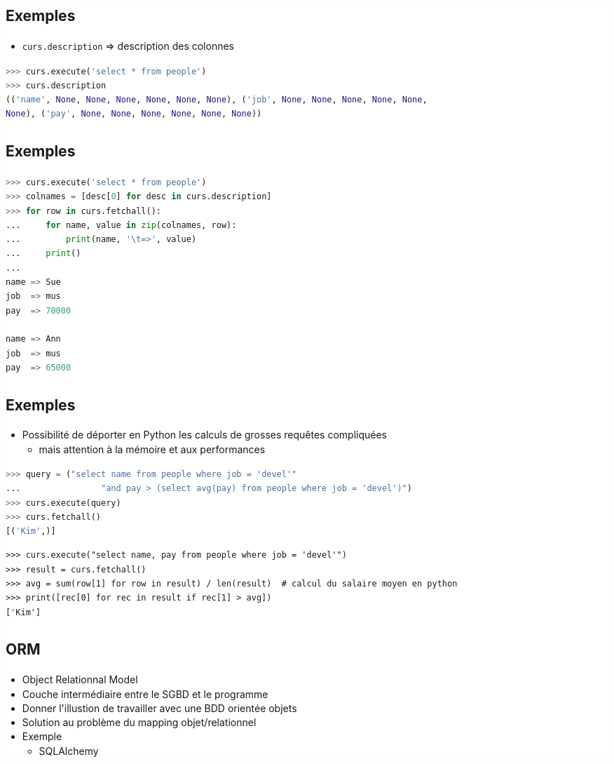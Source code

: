 ## Exemples ##

* `curs.description` => description des colonnes

``` python
>>> curs.execute('select * from people')
>>> curs.description
(('name', None, None, None, None, None, None), ('job', None, None, None, None, None,
None), ('pay', None, None, None, None, None, None))
```

## Exemples ##

``` python
>>> curs.execute('select * from people')
>>> colnames = [desc[0] for desc in curs.description]
>>> for row in curs.fetchall():
...     for name, value in zip(colnames, row):
...         print(name, '\t=>', value)
...     print()
...
name => Sue
job  => mus
pay  => 70000

name => Ann
job  => mus
pay  => 65000

```

## Exemples ##

* Possibilité de déporter en Python les calculs de grosses requêtes compliquées
	* mais attention à la mémoire et aux performances

``` python
>>> query = ("select name from people where job = 'devel'"
...                "and pay > (select avg(pay) from people where job = 'devel')")
>>> curs.execute(query)
>>> curs.fetchall()
[('Kim',)]
```

```
>>> curs.execute("select name, pay from people where job = 'devel'")
>>> result = curs.fetchall()
>>> avg = sum(row[1] for row in result) / len(result)  # calcul du salaire moyen en python
>>> print([rec[0] for rec in result if rec[1] > avg])
['Kim']
```

## ORM ##

* Object Relationnal Model
* Couche intermédiaire entre le SGBD et le programme
* Donner l'illustion de travailler avec une BDD orientée objets
* Solution au problème du mapping objet/relationnel
* Exemple
	* SQLAlchemy

